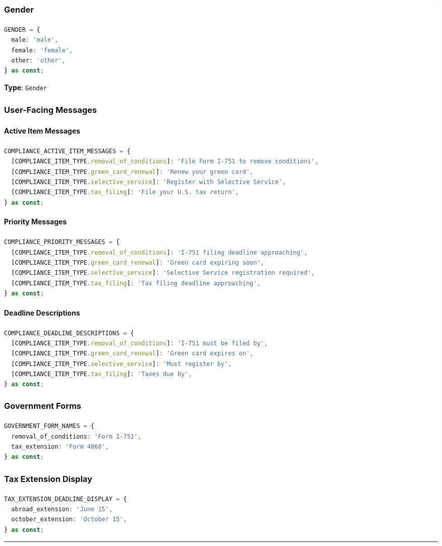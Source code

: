 ### Gender
```typescript
GENDER = {
  male: 'male',
  female: 'female',
  other: 'other',
} as const;
```
**Type**: `Gender`

### User-Facing Messages

#### Active Item Messages
```typescript
COMPLIANCE_ACTIVE_ITEM_MESSAGES = {
  [COMPLIANCE_ITEM_TYPE.removal_of_conditions]: 'File Form I-751 to remove conditions',
  [COMPLIANCE_ITEM_TYPE.green_card_renewal]: 'Renew your green card',
  [COMPLIANCE_ITEM_TYPE.selective_service]: 'Register with Selective Service',
  [COMPLIANCE_ITEM_TYPE.tax_filing]: 'File your U.S. tax return',
} as const;
```

#### Priority Messages
```typescript
COMPLIANCE_PRIORITY_MESSAGES = {
  [COMPLIANCE_ITEM_TYPE.removal_of_conditions]: 'I-751 filing deadline approaching',
  [COMPLIANCE_ITEM_TYPE.green_card_renewal]: 'Green card expiring soon',
  [COMPLIANCE_ITEM_TYPE.selective_service]: 'Selective Service registration required',
  [COMPLIANCE_ITEM_TYPE.tax_filing]: 'Tax filing deadline approaching',
} as const;
```

#### Deadline Descriptions
```typescript
COMPLIANCE_DEADLINE_DESCRIPTIONS = {
  [COMPLIANCE_ITEM_TYPE.removal_of_conditions]: 'I-751 must be filed by',
  [COMPLIANCE_ITEM_TYPE.green_card_renewal]: 'Green card expires on',
  [COMPLIANCE_ITEM_TYPE.selective_service]: 'Must register by',
  [COMPLIANCE_ITEM_TYPE.tax_filing]: 'Taxes due by',
} as const;
```

### Government Forms
```typescript
GOVERNMENT_FORM_NAMES = {
  removal_of_conditions: 'Form I-751',
  tax_extension: 'Form 4868',
} as const;
```

### Tax Extension Display
```typescript
TAX_EXTENSION_DEADLINE_DISPLAY = {
  abroad_extension: 'June 15',
  october_extension: 'October 15',
} as const;
```

---

  [PRIORITY_LEVEL.critical]: 0,
  [PRIORITY_LEVEL.high]: 1,
  [PRIORITY_LEVEL.medium]: 2,
  [PRIORITY_LEVEL.low]: 3,
  [PRIORITY_LEVEL.none]: 4,
  [COMPLIANCE_ITEM_TYPE.green_card_renewal]: 0,
  [COMPLIANCE_ITEM_TYPE.removal_of_conditions]: 1,
  [COMPLIANCE_ITEM_TYPE.selective_service]: 2,
  [COMPLIANCE_ITEM_TYPE.tax_filing]: 3,